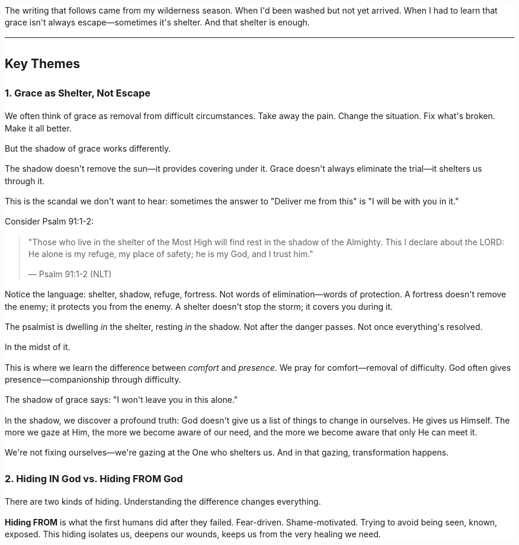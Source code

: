 The writing that follows came from my wilderness season. When I'd been washed but not yet arrived. When I had to learn that grace isn't always escape—sometimes it's shelter. And that shelter is enough.

---
## Key Themes

### 1. Grace as Shelter, Not Escape

We often think of grace as removal from difficult circumstances. Take away the pain. Change the situation. Fix what's broken. Make it all better.

But the shadow of grace works differently.

The shadow doesn't remove the sun—it provides covering under it. Grace doesn't always eliminate the trial—it shelters us through it.

This is the scandal we don't want to hear: sometimes the answer to "Deliver me from this" is "I will be with you in it."

Consider Psalm 91:1-2:

> "Those who live in the shelter of the Most High will find rest in the shadow of the Almighty. This I declare about the LORD: He alone is my refuge, my place of safety; he is my God, and I trust him."
>
> — Psalm 91:1-2 (NLT)

Notice the language: shelter, shadow, refuge, fortress. Not words of elimination—words of protection. A fortress doesn't remove the enemy; it protects you from the enemy. A shelter doesn't stop the storm; it covers you during it.

The psalmist is dwelling *in* the shelter, resting *in* the shadow. Not after the danger passes. Not once everything's resolved.

In the midst of it.

This is where we learn the difference between *comfort* and *presence*. We pray for comfort—removal of difficulty. God often gives presence—companionship through difficulty.

The shadow of grace says: "I won't leave you in this alone."

In the shadow, we discover a profound truth: God doesn't give us a list of things to change in ourselves. He gives us Himself. The more we gaze at Him, the more we become aware of our need, and the more we become aware that only He can meet it.

We're not fixing ourselves—we're gazing at the One who shelters us. And in that gazing, transformation happens.

### 2. Hiding IN God vs. Hiding FROM God

There are two kinds of hiding. Understanding the difference changes everything.

**Hiding FROM** is what the first humans did after they failed. Fear-driven. Shame-motivated. Trying to avoid being seen, known, exposed. This hiding isolates us, deepens our wounds, keeps us from the very healing we need.
